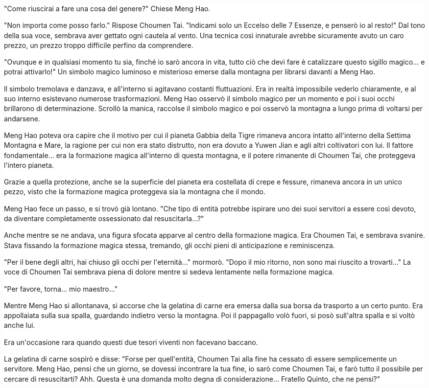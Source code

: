 
"Come riuscirai a fare una cosa del genere?" Chiese Meng Hao.


"Non importa come posso farlo." Rispose Choumen Tai. "Indicami solo un Eccelso delle 7 Essenze, e penserò io al resto!" Dal tono della sua voce, sembrava aver gettato ogni cautela al vento. Una tecnica così innaturale avrebbe sicuramente avuto un caro prezzo, un prezzo troppo difficile perfino da comprendere.


"Ovunque e in qualsiasi momento tu sia, finché io sarò ancora in vita, tutto ciò che devi fare è catalizzare questo sigillo magico... e potrai attivarlo!" Un simbolo magico luminoso e misterioso emerse dalla montagna per librarsi davanti a Meng Hao.


Il simbolo tremolava e danzava, e all'interno si agitavano costanti fluttuazioni. Era in realtà impossibile vederlo chiaramente, e al suo interno esistevano numerose trasformazioni. Meng Hao osservò il simbolo magico per un momento e poi i suoi occhi brillarono di determinazione. Scrollò la manica, raccolse il simbolo magico e poi osservò la montagna a lungo prima di voltarsi per andarsene.


Meng Hao poteva ora capire che il motivo per cui il pianeta Gabbia della Tigre rimaneva ancora intatto all'interno della Settima Montagna e Mare, la ragione per cui non era stato distrutto, non era dovuto a Yuwen Jian e agli altri coltivatori con lui. Il fattore fondamentale... era la formazione magica all'interno di questa montagna, e il potere rimanente di Choumen Tai, che proteggeva l'intero pianeta.


Grazie a quella protezione, anche se la superficie del pianeta era costellata di crepe e fessure, rimaneva ancora in un unico pezzo, visto che la formazione magica proteggeva sia la montagna che il mondo.


Meng Hao fece un passo, e si trovò già lontano. "Che tipo di entità potrebbe ispirare uno dei suoi servitori a essere così devoto, da diventare completamente ossessionato dal resuscitarla...?"


Anche mentre se ne andava, una figura sfocata apparve al centro della formazione magica. Era Choumen Tai, e sembrava svanire. Stava fissando la formazione magica stessa, tremando, gli occhi pieni di anticipazione e reminiscenza.


"Per il bene degli altri, hai chiuso gli occhi per l'eternità..." mormorò. "Dopo il mio ritorno, non sono mai riuscito a trovarti..." La voce di Choumen Tai sembrava piena di dolore mentre si sedeva lentamente nella formazione magica.


"Per favore, torna... mio maestro..."


Mentre Meng Hao si allontanava, si accorse che la gelatina di carne era emersa dalla sua borsa da trasporto a un certo punto. Era appollaiata sulla sua spalla, guardando indietro verso la montagna. Poi il pappagallo volò fuori, si posò sull'altra spalla e si voltò anche lui.


Era un'occasione rara quando questi due tesori viventi non facevano baccano.


La gelatina di carne sospirò e disse: "Forse per quell'entità, Choumen Tai alla fine ha cessato di essere semplicemente un servitore. Meng Hao, pensi che un giorno, se dovessi incontrare la tua fine, io sarò come Choumen Tai, e farò tutto il possibile per cercare di resuscitarti? Ahh. Questa è una domanda molto degna di considerazione... Fratello Quinto, che ne pensi?"
